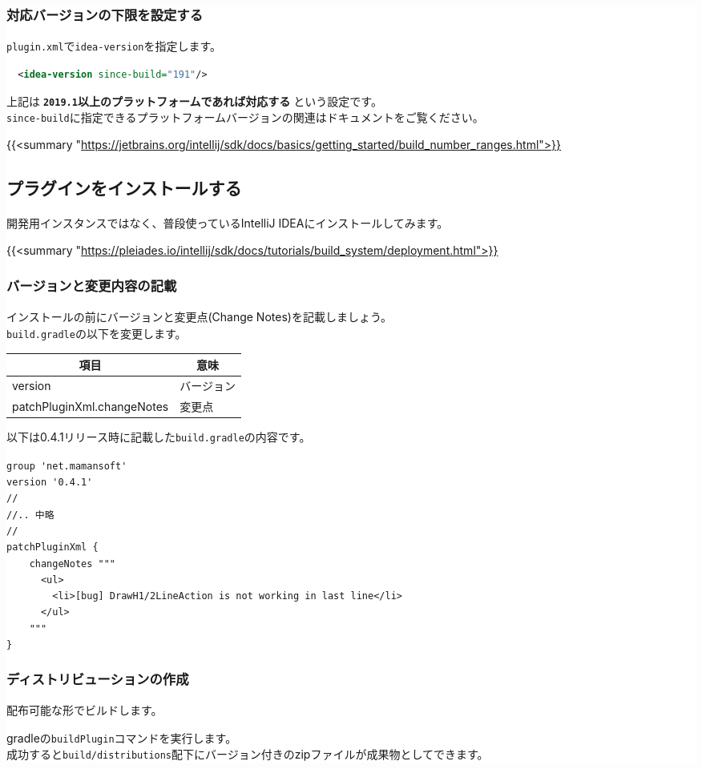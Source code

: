 ### 対応バージョンの下限を設定する

`plugin.xml`で`idea-version`を指定します。

```xml
  <idea-version since-build="191"/>
```

上記は **`2019.1`以上のプラットフォームであれば対応する** という設定です。  
`since-build`に指定できるプラットフォームバージョンの関連はドキュメントをご覧ください。

{{<summary "https://jetbrains.org/intellij/sdk/docs/basics/getting_started/build_number_ranges.html">}}



プラグインをインストールする
----------------------------

開発用インスタンスではなく、普段使っているIntelliJ IDEAにインストールしてみます。

{{<summary "https://pleiades.io/intellij/sdk/docs/tutorials/build_system/deployment.html">}}

### バージョンと変更内容の記載

インストールの前にバージョンと変更点(Change Notes)を記載しましょう。  
`build.gradle`の以下を変更します。

| 項目                                   | 意味       |
| -------------------------------------- | ---------- |
| version                                | バージョン |
| patchPluginXml.changeNotes             | 変更点     |

以下は0.4.1リリース時に記載した`build.gradle`の内容です。

```
group 'net.mamansoft'
version '0.4.1'
//
//.. 中略
//
patchPluginXml {
    changeNotes """
      <ul>
        <li>[bug] DrawH1/2LineAction is not working in last line</li>
      </ul>
    """
}
```

### ディストリビューションの作成

配布可能な形でビルドします。

gradleの`buildPlugin`コマンドを実行します。  
成功すると`build/distributions`配下にバージョン付きのzipファイルが成果物としてできます。


[入門セクション]: https://pleiades.io/intellij/sdk/docs/basics/getting_started.html